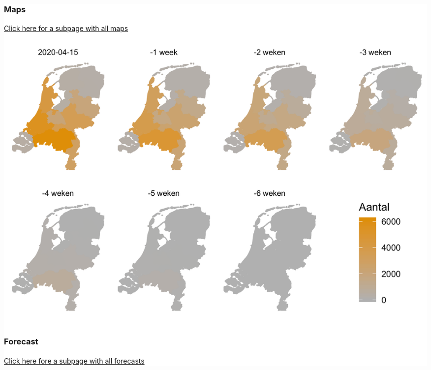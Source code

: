 


### Maps

[Click here for a subpage with all maps](readmes/map_plots.md)

[![Map plots](plots/map_province.png)](readmes/descriptive_plots.md)

### Forecast

[Click here fore a subpage with all forecasts](readmes/forecast_plots.md)

<p float="left">